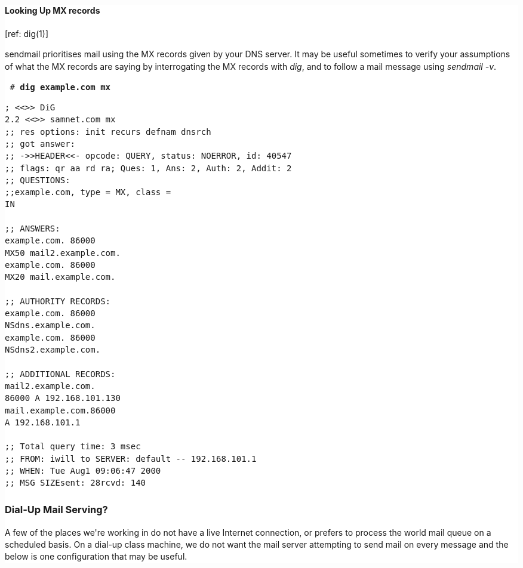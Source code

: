 
#### <a name="diagMX"></a>Looking Up MX records

[ref: dig(1)]

<p>sendmail prioritises mail using the MX records given by your DNS
server. It may be useful sometimes to verify your assumptions of what
the MX records are saying by interrogating the MX records with <i>dig</i>,
and to follow a mail message using <i>sendmail -v</i>. </p>


<pre class="command-line"> #<b> dig example.com mx </b> 
</pre>
<pre class="screen-output">
; &lt;&lt;&gt;&gt; DiG
2.2 &lt;&lt;&gt;&gt; samnet.com mx
;; res options: init recurs defnam dnsrch
;; got answer:
;; -&gt;&gt;HEADER&lt;&lt;- opcode: QUERY, status: NOERROR, id: 40547
;; flags: qr aa rd ra; Ques: 1, Ans: 2, Auth: 2, Addit: 2
;; QUESTIONS:
;;example.com, type = MX, class =
IN
      
;; ANSWERS:
example.com. 86000
MX50 mail2.example.com.
example.com. 86000
MX20 mail.example.com.
      
;; AUTHORITY RECORDS:
example.com. 86000
NSdns.example.com.
example.com. 86000
NSdns2.example.com.
      
;; ADDITIONAL RECORDS:
mail2.example.com.
86000 A 192.168.101.130
mail.example.com.86000
A 192.168.101.1
      
;; Total query time: 3 msec
;; FROM: iwill to SERVER: default -- 192.168.101.1
;; WHEN: Tue Aug1 09:06:47 2000
;; MSG SIZEsent: 28rcvd: 140
</pre>


### Dial-Up Mail Serving?

<p>A few of the places we're working in do not have a live Internet
connection, or prefers to process the world mail queue on a scheduled
basis. On a dial-up class machine, we do not want the mail server
attempting to send mail on every message and the below is one
configuration that may be useful.</p>

